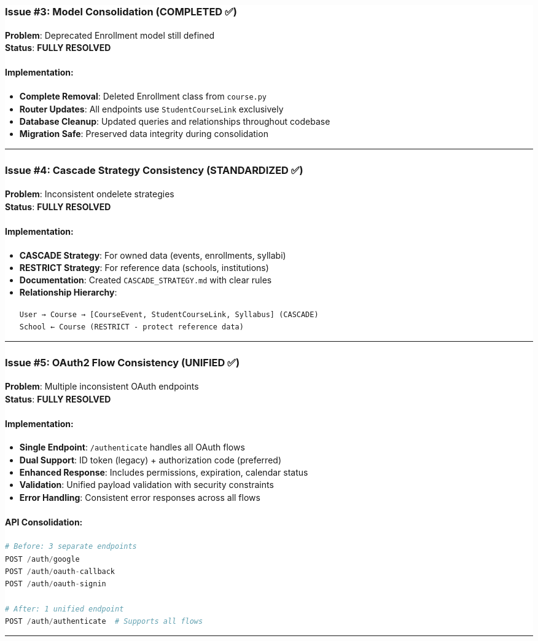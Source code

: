 
### **Issue #3: Model Consolidation (COMPLETED ✅)**

**Problem**: Deprecated Enrollment model still defined  
**Status**: **FULLY RESOLVED**

#### Implementation:
- **Complete Removal**: Deleted Enrollment class from `course.py`
- **Router Updates**: All endpoints use `StudentCourseLink` exclusively
- **Database Cleanup**: Updated queries and relationships throughout codebase
- **Migration Safe**: Preserved data integrity during consolidation

---

### **Issue #4: Cascade Strategy Consistency (STANDARDIZED ✅)**

**Problem**: Inconsistent ondelete strategies  
**Status**: **FULLY RESOLVED**

#### Implementation:
- **CASCADE Strategy**: For owned data (events, enrollments, syllabi)
- **RESTRICT Strategy**: For reference data (schools, institutions)
- **Documentation**: Created `CASCADE_STRATEGY.md` with clear rules
- **Relationship Hierarchy**:
  ```
  User → Course → [CourseEvent, StudentCourseLink, Syllabus] (CASCADE)
  School ← Course (RESTRICT - protect reference data)
  ```

---

### **Issue #5: OAuth2 Flow Consistency (UNIFIED ✅)**

**Problem**: Multiple inconsistent OAuth endpoints  
**Status**: **FULLY RESOLVED**

#### Implementation:
- **Single Endpoint**: `/authenticate` handles all OAuth flows
- **Dual Support**: ID token (legacy) + authorization code (preferred)
- **Enhanced Response**: Includes permissions, expiration, calendar status
- **Validation**: Unified payload validation with security constraints
- **Error Handling**: Consistent error responses across all flows

#### API Consolidation:
```python
# Before: 3 separate endpoints
POST /auth/google
POST /auth/oauth-callback  
POST /auth/oauth-signin

# After: 1 unified endpoint
POST /auth/authenticate  # Supports all flows
```

---